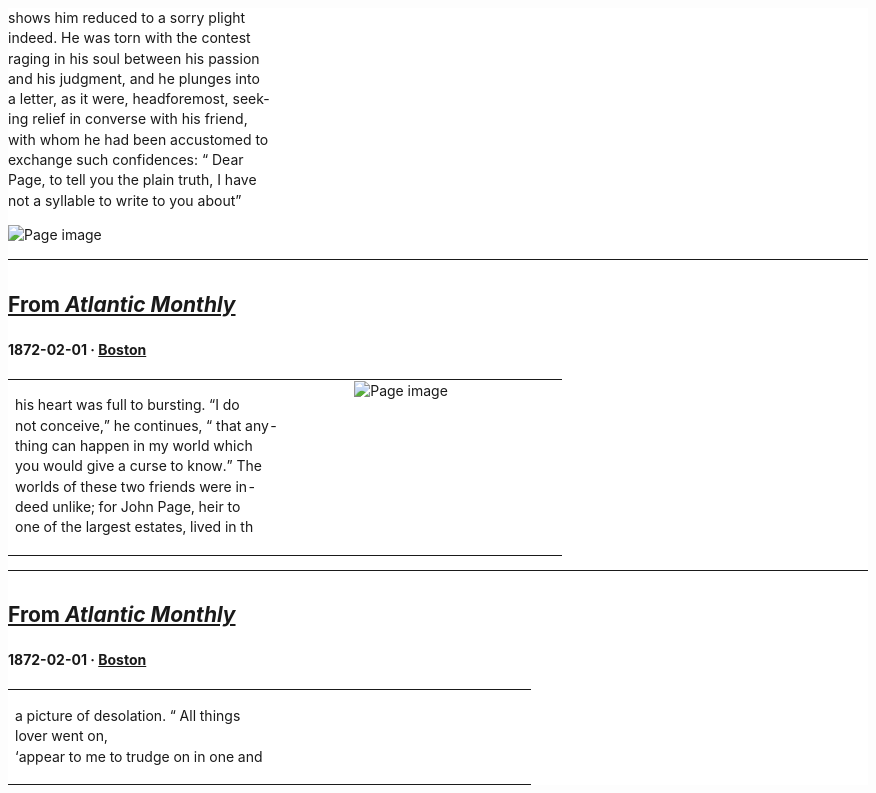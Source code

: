   
shows him reduced to a sorry plight  
indeed. He was torn with the contest  
raging in his soul between his passion  
and his judgment, and he plunges into  
a letter, as it were, headforemost, seek-  
ing relief in converse with his friend,  
with whom he had been accustomed to  
exchange such confidences: “ Dear  
Page, to tell you the plain truth, I have  
not a syllable to write to you about” 
</td><td style="width: 50%; max-height: 75%; margin: auto; display: block;">
<img alt="Page image" src="https://iiif.archive.org/image/iiif/2/sim_atlantic_1872-02_29_172%2Fsim_atlantic_1872-02_29_172_jp2.zip%2Fsim_atlantic_1872-02_29_172_jp2%2Fsim_atlantic_1872-02_29_172_0051.jp2/pct:52.4812734082397,23.12189418298743,33.09925093632959,13.358667056416252/600,/0/default.jpg"/>
</td>
</tr></table>

---

## [From _Atlantic Monthly_](https://archive.org/details/sim_atlantic_1872-02_29_172/page/n51/mode/1up?view=theater)

#### 1872-02-01 &middot; [Boston](http://dbpedia.org/resource/Boston)

<table style="width: 100%;"><tr><td style="width: 50%">

  
his heart was full to bursting. “I do  
not conceive,” he continues, “ that any-  
thing can happen in my world which  
you would give a curse to know.” The  
worlds of these two friends were in-  
deed unlike; for John Page, heir to  
one of the largest estates, lived in th
</td><td style="width: 50%; max-height: 75%; margin: auto; display: block;">
<img alt="Page image" src="https://iiif.archive.org/image/iiif/2/sim_atlantic_1872-02_29_172%2Fsim_atlantic_1872-02_29_172_jp2.zip%2Fsim_atlantic_1872-02_29_172_jp2%2Fsim_atlantic_1872-02_29_172_0051.jp2/pct:52.668539325842694,38.02981584332067,33.146067415730336,9.090909090909092/600,/0/default.jpg"/>
</td>
</tr></table>

---

## [From _Atlantic Monthly_](https://archive.org/details/sim_atlantic_1872-02_29_172/page/n51/mode/1up?view=theater)

#### 1872-02-01 &middot; [Boston](http://dbpedia.org/resource/Boston)

<table style="width: 100%;"><tr><td style="width: 50%">

  
a picture of desolation. “ All things  
lover went on,  
‘appear to me to trudge on in one and  
  